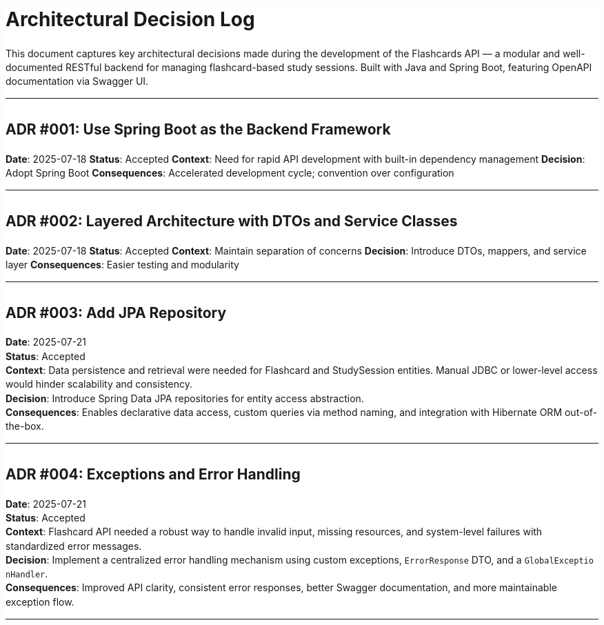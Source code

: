 # Architectural Decision Log

This document captures key architectural decisions made during the development of the Flashcards API — a modular and well-documented RESTful backend for managing flashcard-based study sessions. Built with Java and Spring Boot, featuring OpenAPI documentation via Swagger UI.

---

## ADR #001: Use Spring Boot as the Backend Framework
**Date**: 2025-07-18
**Status**: Accepted
**Context**: Need for rapid API development with built-in dependency management
**Decision**: Adopt Spring Boot
**Consequences**: Accelerated development cycle; convention over configuration

---

## ADR #002: Layered Architecture with DTOs and Service Classes
**Date**: 2025-07-18
**Status**: Accepted
**Context**: Maintain separation of concerns
**Decision**: Introduce DTOs, mappers, and service layer
**Consequences**: Easier testing and modularity

---

## ADR #003: Add JPA Repository  
**Date**: 2025-07-21  
**Status**: Accepted  
**Context**: Data persistence and retrieval were needed for Flashcard and StudySession entities. Manual JDBC or lower-level access would hinder scalability and consistency.  
**Decision**: Introduce Spring Data JPA repositories for entity access abstraction.  
**Consequences**: Enables declarative data access, custom queries via method naming, and integration with Hibernate ORM out-of-the-box.

---

## ADR #004: Exceptions and Error Handling  
**Date**: 2025-07-21  
**Status**: Accepted  
**Context**: Flashcard API needed a robust way to handle invalid input, missing resources, and system-level failures with standardized error messages.  
**Decision**: Implement a centralized error handling mechanism using custom exceptions, `ErrorResponse` DTO, and a `GlobalExceptionHandler`.  
**Consequences**: Improved API clarity, consistent error responses, better Swagger documentation, and more maintainable exception flow.

---
